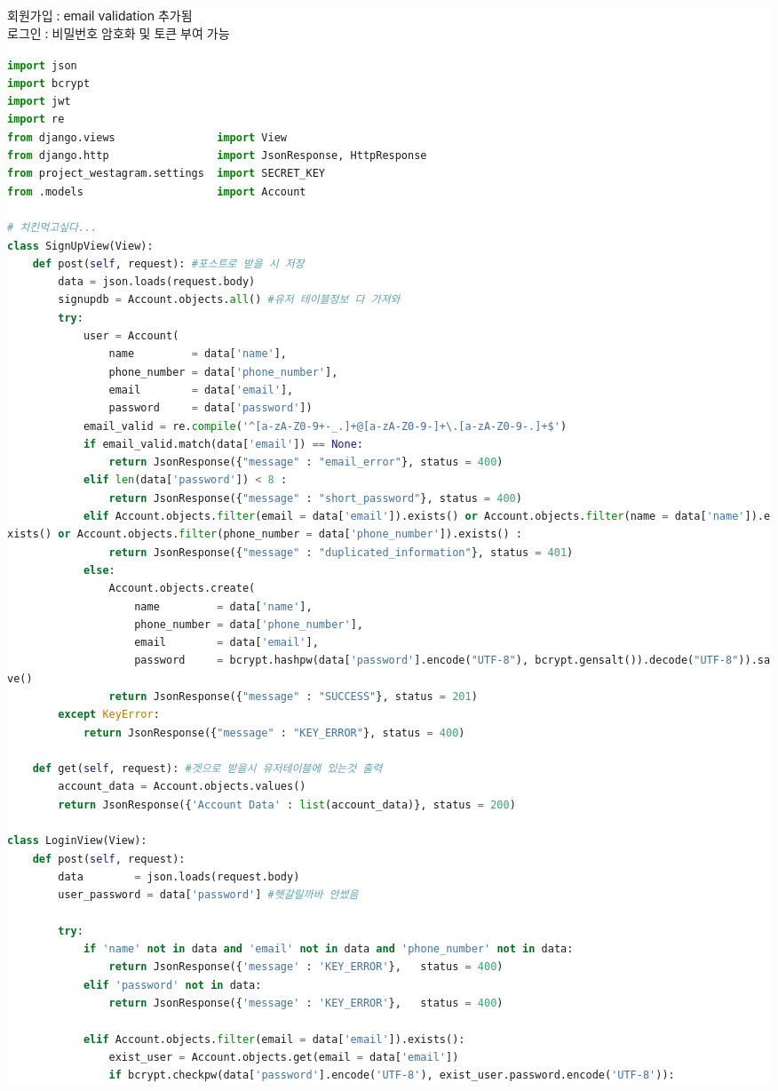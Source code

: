 회원가입 : email validation 추가됨  
로그인 : 비밀번호 암호화 및 토큰 부여 가능
  

```python  
import json
import bcrypt
import jwt
import re
from django.views                import View
from django.http                 import JsonResponse, HttpResponse
from project_westagram.settings  import SECRET_KEY
from .models                     import Account

# 치킨먹고싶다...
class SignUpView(View):
    def post(self, request): #포스트로 받을 시 저장
        data = json.loads(request.body)
        signupdb = Account.objects.all() #유저 테이블정보 다 가져와
        try:        
            user = Account(
                name         = data['name'],
                phone_number = data['phone_number'],
                email        = data['email'],
                password     = data['password'])
            email_valid = re.compile('^[a-zA-Z0-9+-_.]+@[a-zA-Z0-9-]+\.[a-zA-Z0-9-.]+$')
            if email_valid.match(data['email']) == None:
                return JsonResponse({"message" : "email_error"}, status = 400)
            elif len(data['password']) < 8 :
                return JsonResponse({"message" : "short_password"}, status = 400)
            elif Account.objects.filter(email = data['email']).exists() or Account.objects.filter(name = data['name']).exists() or Account.objects.filter(phone_number = data['phone_number']).exists() :
                return JsonResponse({"message" : "duplicated_information"}, status = 401)
            else:
                Account.objects.create(
                    name         = data['name'],
                    phone_number = data['phone_number'],
                    email        = data['email'],
                    password     = bcrypt.hashpw(data['password'].encode("UTF-8"), bcrypt.gensalt()).decode("UTF-8")).save()
                return JsonResponse({"message" : "SUCCESS"}, status = 201)
        except KeyError:
            return JsonResponse({"message" : "KEY_ERROR"}, status = 400)

    def get(self, request): #겟으로 받을시 유저테이블에 있는것 출력
        account_data = Account.objects.values()
        return JsonResponse({'Account Data' : list(account_data)}, status = 200)

class LoginView(View):
    def post(self, request):
        data        = json.loads(request.body)
        user_password = data['password'] #헷갈릴까바 안썼음

        try:
            if 'name' not in data and 'email' not in data and 'phone_number' not in data:
                return JsonResponse({'message' : 'KEY_ERROR'},   status = 400)
            elif 'password' not in data:
                return JsonResponse({'message' : 'KEY_ERROR'},   status = 400)

            elif Account.objects.filter(email = data['email']).exists():
                exist_user = Account.objects.get(email = data['email'])
                if bcrypt.checkpw(data['password'].encode('UTF-8'), exist_user.password.encode('UTF-8')):
```